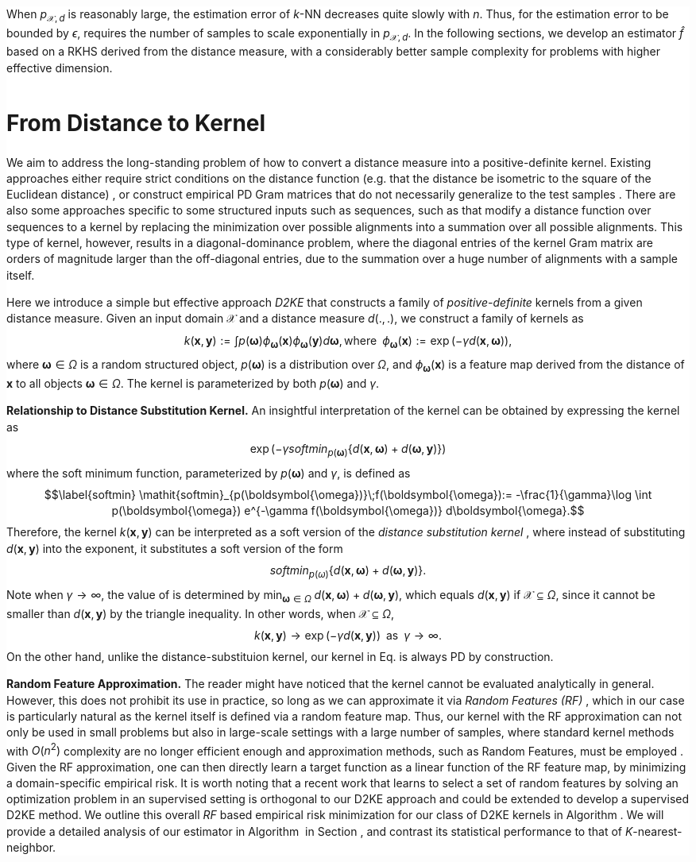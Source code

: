 </div>

When $p_{\mathcal{X},d}$ is reasonably large, the estimation error of $k$-NN decreases quite slowly with $n$. Thus, for the estimation error to be bounded by $\epsilon$, requires the number of samples to scale exponentially in $p_{\mathcal{X},d}$. In the following sections, we develop an estimator $\hat{f}$ based on a RKHS derived from the distance measure, with a considerably better sample complexity for problems with higher effective dimension.

# From Distance to Kernel

We aim to address the long-standing problem of how to convert a distance measure into a positive-definite kernel. Existing approaches either require strict conditions on the distance function (e.g. that the distance be isometric to the square of the Euclidean distance) , or construct empirical PD Gram matrices that do not necessarily generalize to the test samples . There are also some approaches specific to some structured inputs such as sequences, such as that modify a distance function over sequences to a kernel by replacing the minimization over possible alignments into a summation over all possible alignments. This type of kernel, however, results in a diagonal-dominance problem, where the diagonal entries of the kernel Gram matrix are orders of magnitude larger than the off-diagonal entries, due to the summation over a huge number of alignments with a sample itself.

Here we introduce a simple but effective approach *D2KE* that constructs a family of *positive-definite* kernels from a given distance measure. Given an input domain $\mathcal{X}$ and a distance measure $d(.,.)$, we construct a family of kernels as $$\label{DKernel}
k(\boldsymbol{x},\boldsymbol{y}):=\int p(\boldsymbol{\omega}) \phi_{\boldsymbol{\omega}}(\boldsymbol{x})\phi_{\boldsymbol{\omega}}(\boldsymbol{y}) d\boldsymbol{\omega}, \text{where}\;\; \phi_{\boldsymbol{\omega}}(\boldsymbol{x}):=\exp(-\gamma d(\boldsymbol{x},\boldsymbol{\omega})),$$ where $\boldsymbol{\omega}\in \Omega$ is a random structured object, $p(\boldsymbol{\omega})$ is a distribution over $\Omega$, and $\phi_{\boldsymbol{\omega}}(\boldsymbol{x})$ is a feature map derived from the distance of $\boldsymbol{x}$ to all objects $\boldsymbol{\omega}\in\Omega$. The kernel is parameterized by both $p(\boldsymbol{\omega})$ and $\gamma$.

**Relationship to Distance Substitution Kernel.** An insightful interpretation of the kernel can be obtained by expressing the kernel as $$\label{DKernel2}
\exp\left( -\gamma\mathit{softmin}_{p(\boldsymbol{\omega})}\{ d(\boldsymbol{x},\boldsymbol{\omega})+d(\boldsymbol{\omega},\boldsymbol{y}) \} \right)$$ where the soft minimum function, parameterized by $p(\boldsymbol{\omega})$ and $\gamma$, is defined as $$\label{softmin}
\mathit{softmin}_{p(\boldsymbol{\omega})}\;f(\boldsymbol{\omega}):= -\frac{1}{\gamma}\log \int p(\boldsymbol{\omega}) e^{-\gamma f(\boldsymbol{\omega})} d\boldsymbol{\omega}.$$ Therefore, the kernel $k(\boldsymbol{x},\boldsymbol{y})$ can be interpreted as a soft version of the *distance substitution kernel* , where instead of substituting $d(\boldsymbol{x},\boldsymbol{y})$ into the exponent, it substitutes a soft version of the form $$\label{soft_dist}
\mathit{softmin}_{p(\omega)}\{ d(\boldsymbol{x},\boldsymbol{\omega})+d(\boldsymbol{\omega},\boldsymbol{y}) \}.$$ Note when $\gamma\rightarrow\infty$, the value of is determined by $\min_{\boldsymbol{\omega}\in\Omega}\;  d(\boldsymbol{x},\boldsymbol{\omega})+d(\boldsymbol{\omega},\boldsymbol{y})$, which equals $d(\boldsymbol{x},\boldsymbol{y})$ if $\mathcal{X}\subseteq\Omega$, since it cannot be smaller than $d(\boldsymbol{x},\boldsymbol{y})$ by the triangle inequality. In other words, when $\mathcal{X}\subseteq \Omega$, $$k(\boldsymbol{x},\boldsymbol{y}) \rightarrow \exp(-\gamma d(\boldsymbol{x},\boldsymbol{y})) \;\;\text{as}\;\; \gamma\rightarrow \infty.$$ On the other hand, unlike the distance-substituion kernel, our kernel in Eq. is always PD by construction.

**Random Feature Approximation.** The reader might have noticed that the kernel cannot be evaluated analytically in general. However, this does not prohibit its use in practice, so long as we can approximate it via *Random Features (RF)* , which in our case is particularly natural as the kernel itself is defined via a random feature map. Thus, our kernel with the RF approximation can not only be used in small problems but also in large-scale settings with a large number of samples, where standard kernel methods with $O(n^2)$ complexity are no longer efficient enough and approximation methods, such as Random Features, must be employed . Given the RF approximation, one can then directly learn a target function as a linear function of the RF feature map, by minimizing a domain-specific empirical risk. It is worth noting that a recent work that learns to select a set of random features by solving an optimization problem in an supervised setting is orthogonal to our D2KE approach and could be extended to develop a supervised D2KE method. We outline this overall *RF* based empirical risk minimization for our class of D2KE kernels in Algorithm . We will provide a detailed analysis of our estimator in Algorithm  in Section , and contrast its statistical performance to that of $K$-nearest-neighbor.
